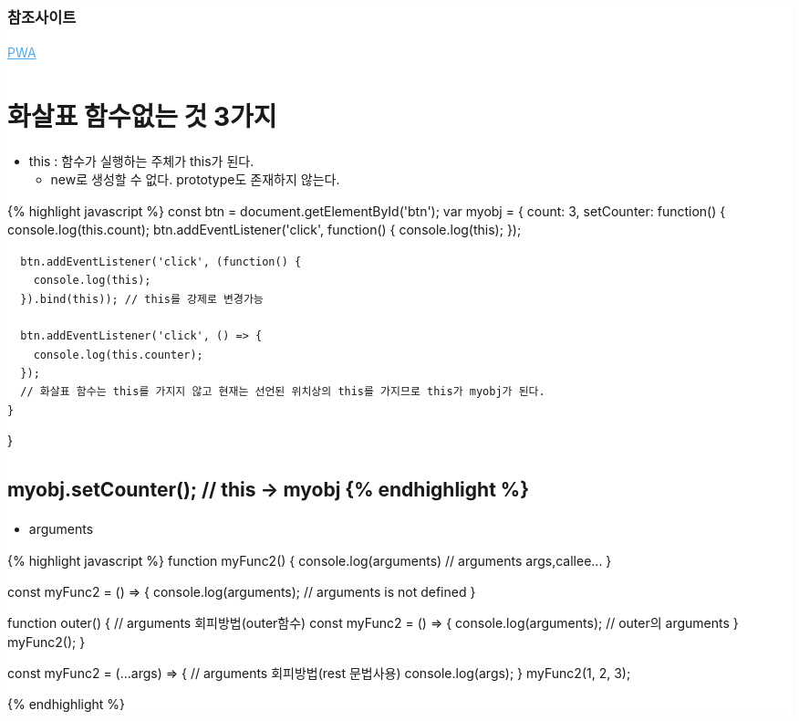 ### 참조사이트
<a href="https://altenull.github.io/2018/02/25/%ED%94%84%EB%A1%9C%EA%B7%B8%EB%A0%88%EC%8B%9C%EB%B8%8C-%EC%9B%B9-%EC%95%B1-Progressive-Web-Apps-%EB%9E%80/" target="_blank" style="font-size=30px; color: #4dabf7; text-decoration:underline;">PWA</a>

# 화살표 함수없는 것 3가지
 - this : 함수가 실행하는 주체가 this가 된다.
    - new로 생성할 수 없다. prototype도 존재하지 않는다.

{% highlight javascript %}
  const btn = document.getElementById('btn');
  var myobj = {
    count: 3,
    setCounter: function() {
      console.log(this.count);
      btn.addEventListener('click', function() {
        console.log(this);
      });
      
      btn.addEventListener('click', (function() {
        console.log(this);
      }).bind(this)); // this를 강제로 변경가능
      
      btn.addEventListener('click', () => {
        console.log(this.counter);
      }); 
      // 화살표 함수는 this를 가지지 않고 현재는 선언된 위치상의 this를 가지므로 this가 myobj가 된다.
    }
  }

  myobj.setCounter(); // this -> myobj
{% endhighlight %}
---

 - arguments 

{% highlight javascript %}
  function myFunc2() {
    console.log(arguments) // arguments args,callee...
  }

  const myFunc2 = () => {
    console.log(arguments); // arguments is not defined
  }

  function outer() { // arguments 회피방법(outer함수)
    const myFunc2 = () => {
      console.log(arguments); // outer의 arguments 
    }
    myFunc2();
  }

  const myFunc2 = (...args) => { // arguments 회피방법(rest 문법사용)
      console.log(args); 
  }
  myFunc2(1, 2, 3);
  
{% endhighlight %}
